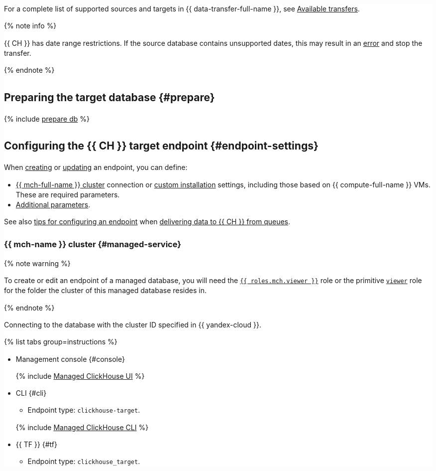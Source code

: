 For a complete list of supported sources and targets in {{ data-transfer-full-name }}, see [Available transfers](../../../transfer-matrix.md).

{% note info %}

{{ CH }} has date range restrictions. If the source database contains unsupported dates, this may result in an [error](#date-range) and stop the transfer.

{% endnote %}

## Preparing the target database {#prepare}

{% include [prepare db](../../../../_includes/data-transfer/endpoints/targets/clickhouse-prepare.md) %}

## Configuring the {{ CH }} target endpoint {#endpoint-settings}

When [creating](../index.md#create) or [updating](../index.md#update) an endpoint, you can define:

* [{{ mch-full-name }} cluster](#managed-service) connection or [custom installation](#on-premise) settings, including those based on {{ compute-full-name }} VMs. These are required parameters.
* [Additional parameters](#additional-settings).

See also [tips for configuring an endpoint](#recommended-settings-queue) when [delivering data to {{ CH }} from queues](#scenarios).

### {{ mch-name }} cluster {#managed-service}


{% note warning %}

To create or edit an endpoint of a managed database, you will need the [`{{ roles.mch.viewer }}`](../../../../managed-clickhouse/security.md#managed-clickhouse-viewer) role or the primitive [`viewer`](../../../../iam/roles-reference.md#viewer) role for the folder the cluster of this managed database resides in.

{% endnote %}


Connecting to the database with the cluster ID specified in {{ yandex-cloud }}.

{% list tabs group=instructions %}

- Management console {#console}

    {% include [Managed ClickHouse UI](../../../../_includes/data-transfer/necessary-settings/ui/managed-clickhouse-target.md) %}

- CLI {#cli}

    * Endpoint type: `clickhouse-target`.

    {% include [Managed ClickHouse CLI](../../../../_includes/data-transfer/necessary-settings/cli/managed-clickhouse-target.md) %}

- {{ TF }} {#tf}

    * Endpoint type: `clickhouse_target`.
